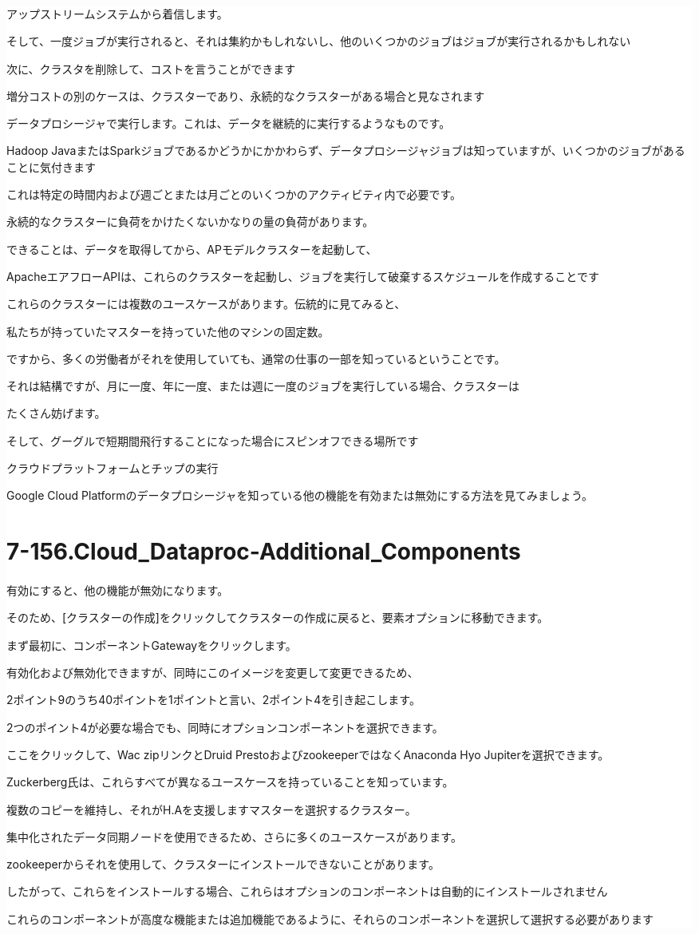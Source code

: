 アップストリームシステムから着信します。

そして、一度ジョブが実行されると、それは集約かもしれないし、他のいくつかのジョブはジョブが実行されるかもしれない

次に、クラスタを削除して、コストを言うことができます

増分コストの別のケースは、クラスターであり、永続的なクラスターがある場合と見なされます

データプロシージャで実行します。これは、データを継続的に実行するようなものです。

Hadoop JavaまたはSparkジョブであるかどうかにかかわらず、データプロシージャジョブは知っていますが、いくつかのジョブがあることに気付きます

これは特定の時間内および週ごとまたは月ごとのいくつかのアクティビティ内で必要です。

永続的なクラスターに負荷をかけたくないかなりの量の負荷があります。

できることは、データを取得してから、APモデルクラスターを起動して、

ApacheエアフローAPIは、これらのクラスターを起動し、ジョブを実行して破棄するスケジュールを作成することです

これらのクラスターには複数のユースケースがあります。伝統的に見てみると、

私たちが持っていたマスターを持っていた他のマシンの固定数。

ですから、多くの労働者がそれを使用していても、通常の仕事の一部を知っているということです。

それは結構ですが、月に一度、年に一度、または週に一度のジョブを実行している場合、クラスターは

たくさん妨げます。

そして、グーグルで短期間飛行することになった場合にスピンオフできる場所です

クラウドプラットフォームとチップの実行

Google Cloud Platformのデータプロシージャを知っている他の機能を有効または無効にする方法を見てみましょう。


# 7-156.Cloud_Dataproc-Additional_Components
有効にすると、他の機能が無効になります。

そのため、[クラスターの作成]をクリックしてクラスターの作成に戻ると、要素オプションに移動できます。

まず最初に、コンポーネントGatewayをクリックします。

有効化および無効化できますが、同時にこのイメージを変更して変更できるため、

2ポイント9のうち40ポイントを1ポイントと言い、2ポイント4を引き起こします。

2つのポイント4が必要な場合でも、同時にオプションコンポーネントを選択できます。

ここをクリックして、Wac zipリンクとDruid PrestoおよびzookeeperではなくAnaconda Hyo Jupiterを選択できます。

Zuckerberg氏は、これらすべてが異なるユースケースを持っていることを知っています。

複数のコピーを維持し、それがH.Aを支援しますマスターを選択するクラスター。

集中化されたデータ同期ノードを使用できるため、さらに多くのユースケースがあります。

zookeeperからそれを使用して、クラスターにインストールできないことがあります。

したがって、これらをインストールする場合、これらはオプションのコンポーネントは自動的にインストールされません

これらのコンポーネントが高度な機能または追加機能であるように、それらのコンポーネントを選択して選択する必要があります
